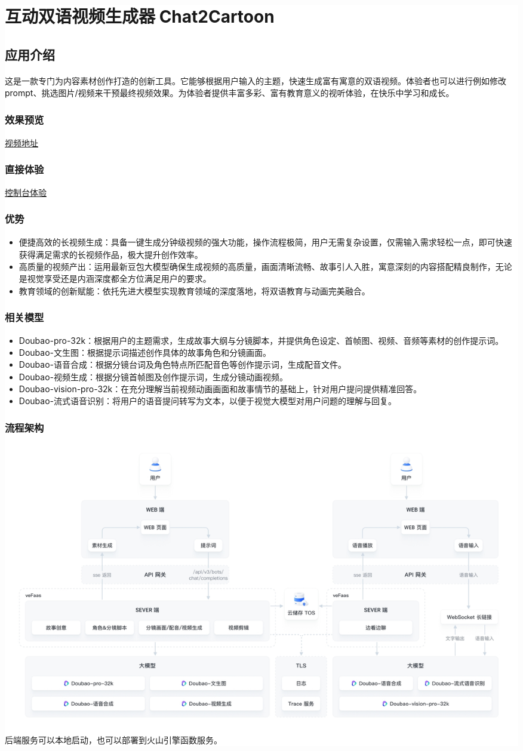 # 互动双语视频生成器 Chat2Cartoon

## 应用介绍

这是一款专门为内容素材创作打造的创新工具。它能够根据用户输入的主题，快速生成富有寓意的双语视频。体验者也可以进行例如修改 prompt、挑选图片/视频来干预最终视频效果。为体验者提供丰富多彩、富有教育意义的视听体验，在快乐中学习和成长。


### 效果预览
[视频地址](https://portal.volccdn.com/obj/volcfe/cloud-universal-doc/upload_252b008a6db53cc49c9d6cd8c1b74a2a.mp4)

### 直接体验
[控制台体验](https://console.volcengine.com/ark/region:ark+cn-beijing/application/detail?id=bot-20241211162948-5l2kk-procode-preset)

### 优势
- 便捷高效的长视频生成：具备一键生成分钟级视频的强大功能，操作流程极简，用户无需复杂设置，仅需输入需求轻松一点，即可快速获得满足需求的长视频作品，极大提升创作效率。
- 高质量的视频产出：运用最新豆包大模型确保生成视频的高质量，画面清晰流畅、故事引人入胜，寓意深刻的内容搭配精良制作，无论是视觉享受还是内涵深度都全方位满足用户的要求。
- 教育领域的创新赋能：依托先进大模型实现教育领域的深度落地，将双语教育与动画完美融合。

### 相关模型

- Doubao-pro-32k：根据用户的主题需求，生成故事大纲与分镜脚本，并提供角色设定、首帧图、视频、音频等素材的创作提示词。
- Doubao-文生图：根据提示词描述创作具体的故事角色和分镜画面。
- Doubao-语音合成：根据分镜台词及角色特点所匹配音色等创作提示词，生成配音文件。
- Doubao-视频生成：根据分镜首帧图及创作提示词，生成分镜动画视频。
- Doubao-vision-pro-32k：在充分理解当前视频动画画面和故事情节的基础上，针对用户提问提供精准回答。
- Doubao-流式语音识别：将用户的语音提问转写为文本，以便于视觉大模型对用户问题的理解与回复。

### 流程架构
![dependencies.jpeg](./assets/dependencies.jpeg)
后端服务可以本地启动，也可以部署到火山引擎函数服务。
